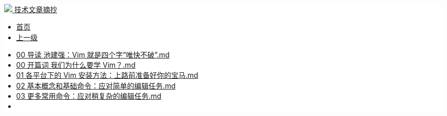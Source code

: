 <!DOCTYPE html>

<html xmlns="http://www.w3.org/1999/xhtml">
<head>
<head>
<meta content="text/html; charset=utf-8" http-equiv="Content-Type"/>
<meta content="width=device-width, initial-scale=1, maximum-scale=1.0, user-scalable=no" name="viewport"/>
<meta content="zh-cn" http-equiv="content-language"/>
<meta content="拓展4 插件样例分析：自己动手改进插件" name="description"/>
<link href="/static/favicon.png" rel="icon"/>
<title>拓展4 插件样例分析：自己动手改进插件 </title>
<link href="/static/index.css" rel="stylesheet"/>
<link href="/static/highlight.min.css" rel="stylesheet"/>
<script src="/static/highlight.min.js"></script>
<meta content="Hexo 4.2.0" name="generator"/>

</head>
<body>
<div class="book-container">
<div class="book-sidebar">
<div class="book-brand">
<a href="/">
<img src="/static/favicon.png"/>
<span>技术文章摘抄</span>
</a>
</div>
<div class="book-menu uncollapsible">
<ul class="uncollapsible">
<li><a class="current-tab" href="/">首页</a></li>
<li><a href="../">上一级</a></li>
</ul>
<ul class="uncollapsible">
<li>
<a class="menu-item" href="/%e4%b8%93%e6%a0%8f/Vim%20%e5%ae%9e%e7%94%a8%e6%8a%80%e5%b7%a7%e5%bf%85%e7%9f%a5%e5%bf%85%e4%bc%9a/00%20%e5%af%bc%e8%af%bb%20%e6%b1%a0%e5%bb%ba%e5%bc%ba%ef%bc%9aVim%20%e5%b0%b1%e6%98%af%e5%9b%9b%e4%b8%aa%e5%ad%97%e2%80%9c%e5%94%af%e5%bf%ab%e4%b8%8d%e7%a0%b4%e2%80%9d.md" id="00 导读 池建强：Vim 就是四个字“唯快不破”.md">00 导读 池建强：Vim 就是四个字“唯快不破”.md</a>
</li>
<li>
<a class="menu-item" href="/%e4%b8%93%e6%a0%8f/Vim%20%e5%ae%9e%e7%94%a8%e6%8a%80%e5%b7%a7%e5%bf%85%e7%9f%a5%e5%bf%85%e4%bc%9a/00%20%e5%bc%80%e7%af%87%e8%af%8d%20%e6%88%91%e4%bb%ac%e4%b8%ba%e4%bb%80%e4%b9%88%e8%a6%81%e5%ad%a6%20Vim%ef%bc%9f.md" id="00 开篇词 我们为什么要学 Vim？.md">00 开篇词 我们为什么要学 Vim？.md</a>
</li>
<li>
<a class="menu-item" href="/%e4%b8%93%e6%a0%8f/Vim%20%e5%ae%9e%e7%94%a8%e6%8a%80%e5%b7%a7%e5%bf%85%e7%9f%a5%e5%bf%85%e4%bc%9a/01%20%e5%90%84%e5%b9%b3%e5%8f%b0%e4%b8%8b%e7%9a%84%20Vim%20%e5%ae%89%e8%a3%85%e6%96%b9%e6%b3%95%ef%bc%9a%e4%b8%8a%e8%b7%af%e5%89%8d%e5%87%86%e5%a4%87%e5%a5%bd%e4%bd%a0%e7%9a%84%e5%ae%9d%e9%a9%ac.md" id="01 各平台下的 Vim 安装方法：上路前准备好你的宝马.md">01 各平台下的 Vim 安装方法：上路前准备好你的宝马.md</a>
</li>
<li>
<a class="menu-item" href="/%e4%b8%93%e6%a0%8f/Vim%20%e5%ae%9e%e7%94%a8%e6%8a%80%e5%b7%a7%e5%bf%85%e7%9f%a5%e5%bf%85%e4%bc%9a/02%20%e5%9f%ba%e6%9c%ac%e6%a6%82%e5%bf%b5%e5%92%8c%e5%9f%ba%e7%a1%80%e5%91%bd%e4%bb%a4%ef%bc%9a%e5%ba%94%e5%af%b9%e7%ae%80%e5%8d%95%e7%9a%84%e7%bc%96%e8%be%91%e4%bb%bb%e5%8a%a1.md" id="02 基本概念和基础命令：应对简单的编辑任务.md">02 基本概念和基础命令：应对简单的编辑任务.md</a>
</li>
<li>
<a class="menu-item" href="/%e4%b8%93%e6%a0%8f/Vim%20%e5%ae%9e%e7%94%a8%e6%8a%80%e5%b7%a7%e5%bf%85%e7%9f%a5%e5%bf%85%e4%bc%9a/03%20%e6%9b%b4%e5%a4%9a%e5%b8%b8%e7%94%a8%e5%91%bd%e4%bb%a4%ef%bc%9a%e5%ba%94%e5%af%b9%e7%a8%8d%e5%a4%8d%e6%9d%82%e7%9a%84%e7%bc%96%e8%be%91%e4%bb%bb%e5%8a%a1.md" id="03 更多常用命令：应对稍复杂的编辑任务.md">03 更多常用命令：应对稍复杂的编辑任务.md</a>
</li>
<li>